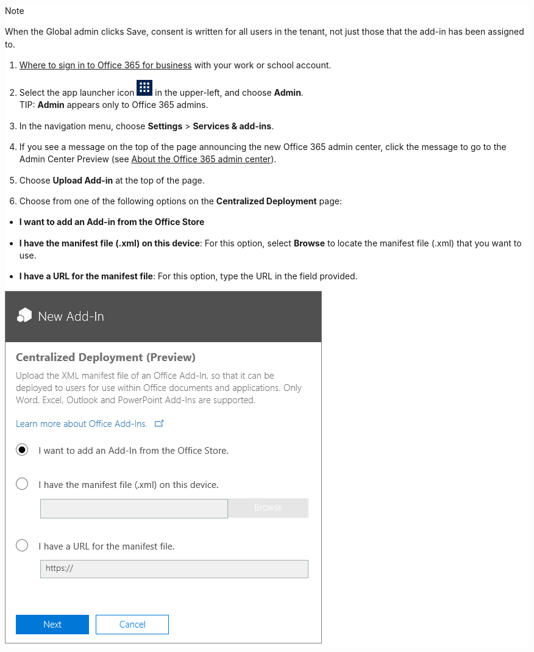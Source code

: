  > [!NOTE]
> When the Global admin clicks Save, consent is written for all users in the tenant, not just those that the add-in has been assigned to. 
  
1. [Where to sign in to Office 365 for business](https://support.office.com/article/e9eb7d51-5430-4929-91ab-6157c5a050b4) with your work or school account. 
    
2. Select the app launcher icon ![App launcher icon in Office 365](../media/7502f4ec-3c9a-435d-a7b4-b9cda85189a7.png) in the upper-left, and choose **Admin**.<br/> TIP: **Admin** appears only to Office 365 admins. 
  
3. In the navigation menu, choose **Settings** \> **Services &amp; add-ins**. 
    
4. If you see a message on the top of the page announcing the new Office 365 admin center, click the message to go to the Admin Center Preview (see [About the Office 365 admin center](../admin-overview/about-the-admin-center.md)).
    
5. Choose **Upload Add-in** at the top of the page. 
    
6. Choose from one of the following options on the **Centralized Deployment** page: 
    
  - **I want to add an Add-in from the Office Store**
    
  - **I have the manifest file (.xml) on this device**: For this option, select **Browse** to locate the manifest file (.xml) that you want to use. 
    
  - **I have a URL for the manifest file**: For this option, type the URL in the field provided. 
    
![Add-in dialog for Centralized Deployment](../media/b3abd42f-63d8-4a5f-8893-d1ae38f4e9b2.png)
  